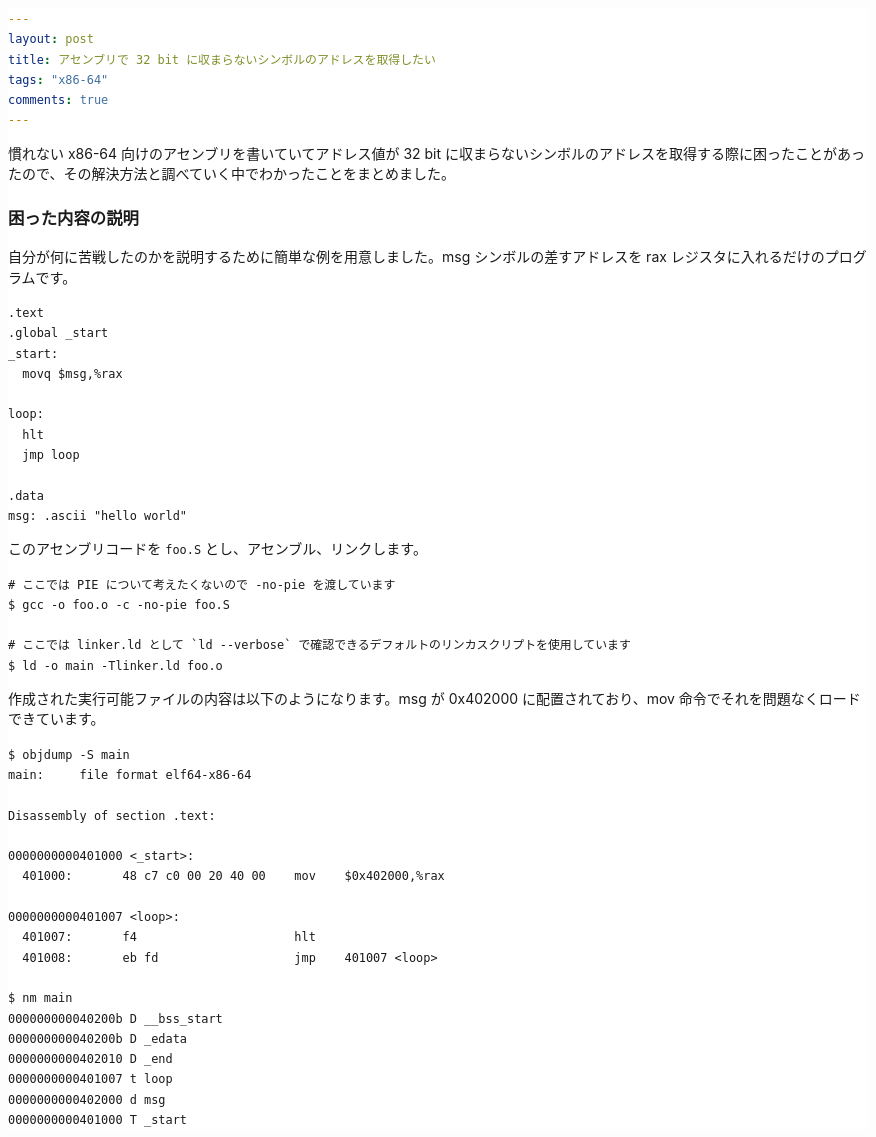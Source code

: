 ```yaml
---
layout: post
title: アセンブリで 32 bit に収まらないシンボルのアドレスを取得したい
tags: "x86-64"
comments: true
---
```


慣れない x86-64 向けのアセンブリを書いていてアドレス値が 32 bit に収まらないシンボルのアドレスを取得する際に困ったことがあったので、その解決方法と調べていく中でわかったことをまとめました。

### 困った内容の説明

自分が何に苦戦したのかを説明するために簡単な例を用意しました。msg シンボルの差すアドレスを rax レジスタに入れるだけのプログラムです。

```assembly
.text
.global _start
_start:
  movq $msg,%rax

loop:
  hlt
  jmp loop

.data
msg: .ascii "hello world"
```

このアセンブリコードを `foo.S` とし、アセンブル、リンクします。

```
# ここでは PIE について考えたくないので -no-pie を渡しています
$ gcc -o foo.o -c -no-pie foo.S

# ここでは linker.ld として `ld --verbose` で確認できるデフォルトのリンカスクリプトを使用しています
$ ld -o main -Tlinker.ld foo.o
```

作成された実行可能ファイルの内容は以下のようになります。msg が 0x402000 に配置されており、mov 命令でそれを問題なくロードできています。

```
$ objdump -S main
main:     file format elf64-x86-64

Disassembly of section .text:

0000000000401000 <_start>:
  401000:       48 c7 c0 00 20 40 00    mov    $0x402000,%rax

0000000000401007 <loop>:
  401007:       f4                      hlt    
  401008:       eb fd                   jmp    401007 <loop>

$ nm main
000000000040200b D __bss_start
000000000040200b D _edata
0000000000402010 D _end
0000000000401007 t loop
0000000000402000 d msg
0000000000401000 T _start
```
